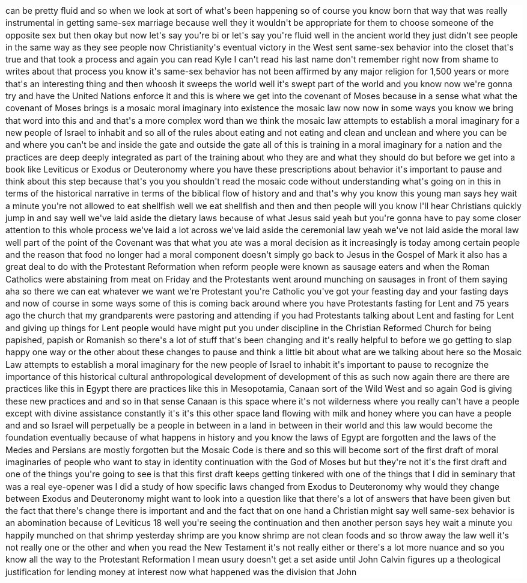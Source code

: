 can be pretty fluid and so when we look at sort of what's been happening so of course you know born that way that was really instrumental in getting same-sex marriage because well they it wouldn't be appropriate for them to choose someone of the opposite sex but then okay but now let's say you're bi or let's say you're fluid well in the ancient world they just didn't see people in the same way as they see people now Christianity's eventual victory in the West sent same-sex behavior into the closet that's true and that took a process and again you can read Kyle I can't read his last name don't remember right now from shame to writes about that process you know it's same-sex behavior has not been affirmed by any major religion for 1,500 years or more that's an interesting thing and then whoosh it sweeps the world well it's swept part of the world and you know now we're gonna try and have the United Nations enforce it and this is where we get into the covenant of Moses because in a sense what what the covenant of Moses brings is a mosaic moral imaginary into existence the mosaic law now now in some ways you know we bring that word into this and and that's a more complex word than we think the mosaic law attempts to establish a moral imaginary for a new people of Israel to inhabit and so all of the rules about eating and not eating and clean and unclean and where you can be and where you can't be and inside the gate and outside the gate all of this is training in a moral imaginary for a nation and the practices are deep deeply integrated as part of the training about who they are and what they should do but before we get into a book like Leviticus or Exodus or Deuteronomy where you have these prescriptions about behavior it's important to pause and think about this step because that's you you shouldn't read the mosaic code without understanding what's going on in this in terms of the historical narrative in terms of the biblical flow of history and and that's why you know this young man says hey wait a minute you're not allowed to eat shellfish well we eat shellfish and then and then people will you know I'll hear Christians quickly jump in and say well we've laid aside the dietary laws because of what Jesus said yeah but you're gonna have to pay some closer attention to this whole process we've laid a lot across we've laid aside the ceremonial law yeah we've not laid aside the moral law well part of the point of the Covenant was that what you ate was a moral decision as it increasingly is today among certain people and the reason that food no longer had a moral component doesn't simply go back to Jesus in the Gospel of Mark it also has a great deal to do with the Protestant Reformation when reform people were known as sausage eaters and when the Roman Catholics were abstaining from meat on Friday and the Protestants went around munching on sausages in front of them saying aha so there we can eat whatever we want we're Protestant you're Catholic you've got your feasting day and your fasting days and now of course in some ways some of this is coming back around where you have Protestants fasting for Lent and 75 years ago the church that my grandparents were pastoring and attending if you had Protestants talking about Lent and fasting for Lent and giving up things for Lent people would have might put you under discipline in the Christian Reformed Church for being papished, papish or Romanish so there's a lot of stuff that's been changing and it's really helpful to before we go getting to slap happy one way or the other about these changes to pause and think a little bit about what are we talking about here so the Mosaic Law attempts to establish a moral imaginary for the new people of Israel to inhabit it's important to pause to recognize the importance of this historical cultural anthropological development of development of this as such now again there are there are practices like this in Egypt there are practices like this in Mesopotamia, Canaan sort of the Wild West and so again God is giving these new practices and and so in that sense Canaan is this space where it's not wilderness where you really can't have a people except with divine assistance constantly it's it's this other space land flowing with milk and honey where you can have a people and and so Israel will perpetually be a people in between in a land in between in their world and this law would become the foundation eventually because of what happens in history and you know the laws of Egypt are forgotten and the laws of the Medes and Persians are mostly forgotten but the Mosaic Code is there and so this will become sort of the first draft of moral imaginaries of people who want to stay in identity continuation with the God of Moses but but they're not it's the first draft and one of the things you're going to see is that this first draft keeps getting tinkered with one of the things that I did in seminary that was a real eye-opener was I did a study of how specific laws changed from Exodus to Deuteronomy why would they change between Exodus and Deuteronomy might want to look into a question like that there's a lot of answers that have been given but the fact that there's change there is important and and the fact that on one hand a Christian might say well same-sex behavior is an abomination because of Leviticus 18 well you're seeing the continuation and then another person says hey wait a minute you happily munched on that shrimp yesterday shrimp are you know shrimp are not clean foods and so throw away the law well it's not really one or the other and when you read the New Testament it's not really either or there's a lot more nuance and so you know all the way to the Protestant Reformation I mean usury doesn't get a set aside until John Calvin figures up a theological justification for lending money at interest now what happened was the division that John